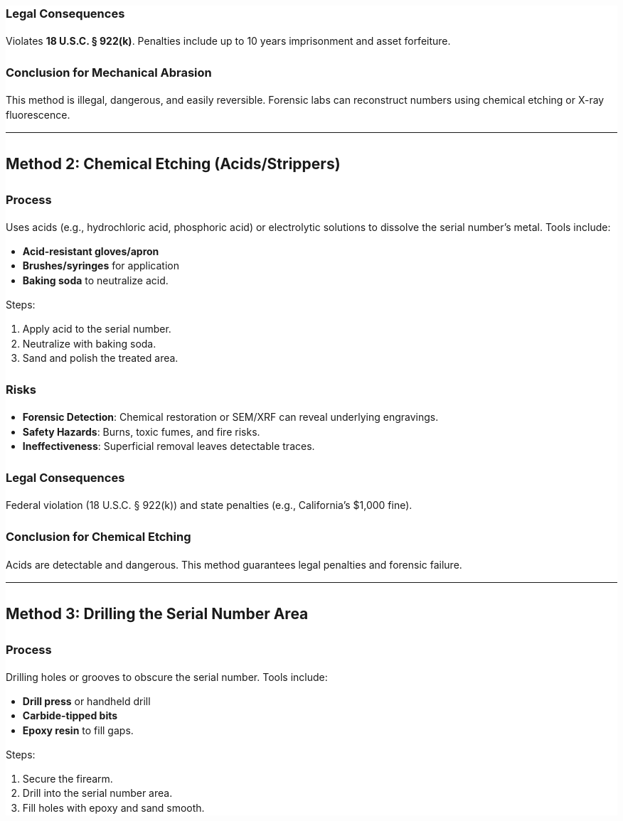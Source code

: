 ### **Legal Consequences**  
Violates **18 U.S.C. § 922(k)**. Penalties include up to 10 years imprisonment and asset forfeiture.  

### **Conclusion for Mechanical Abrasion**  
This method is illegal, dangerous, and easily reversible. Forensic labs can reconstruct numbers using chemical etching or X-ray fluorescence.  

---

## Method 2: Chemical Etching (Acids/Strippers)  

### **Process**  
Uses acids (e.g., hydrochloric acid, phosphoric acid) or electrolytic solutions to dissolve the serial number’s metal. Tools include:  
- **Acid-resistant gloves/apron**  
- **Brushes/syringes** for application  
- **Baking soda** to neutralize acid.  

Steps:  
1. Apply acid to the serial number.  
2. Neutralize with baking soda.  
3. Sand and polish the treated area.  

### **Risks**  
- **Forensic Detection**: Chemical restoration or SEM/XRF can reveal underlying engravings.  
- **Safety Hazards**: Burns, toxic fumes, and fire risks.  
- **Ineffectiveness**: Superficial removal leaves detectable traces.  

### **Legal Consequences**  
Federal violation (18 U.S.C. § 922(k)) and state penalties (e.g., California’s $1,000 fine).  

### **Conclusion for Chemical Etching**  
Acids are detectable and dangerous. This method guarantees legal penalties and forensic failure.  

---

## Method 3: Drilling the Serial Number Area  

### **Process**  
Drilling holes or grooves to obscure the serial number. Tools include:  
- **Drill press** or handheld drill  
- **Carbide-tipped bits**  
- **Epoxy resin** to fill gaps.  

Steps:  
1. Secure the firearm.  
2. Drill into the serial number area.  
3. Fill holes with epoxy and sand smooth.  
